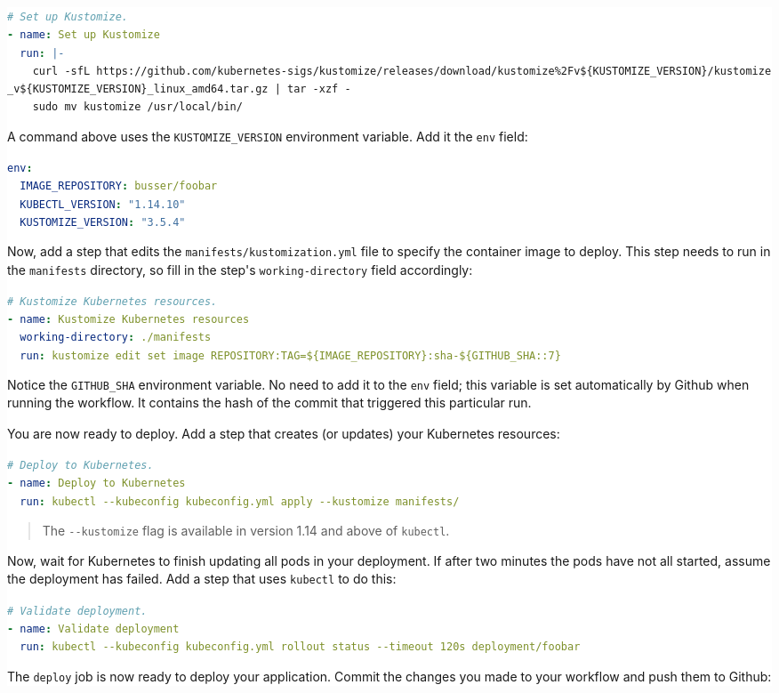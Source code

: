 ```yaml
# Set up Kustomize.
- name: Set up Kustomize
  run: |-
    curl -sfL https://github.com/kubernetes-sigs/kustomize/releases/download/kustomize%2Fv${KUSTOMIZE_VERSION}/kustomize_v${KUSTOMIZE_VERSION}_linux_amd64.tar.gz | tar -xzf -
    sudo mv kustomize /usr/local/bin/
```

A command above uses the `KUSTOMIZE_VERSION` environment variable. Add it the
`env` field:

```yaml
env:
  IMAGE_REPOSITORY: busser/foobar
  KUBECTL_VERSION: "1.14.10"
  KUSTOMIZE_VERSION: "3.5.4"
```

Now, add a step that edits the `manifests/kustomization.yml` file to specify the
container image to deploy. This step needs to run in the `manifests` directory,
so fill in the step's `working-directory` field accordingly:

```yaml
# Kustomize Kubernetes resources.
- name: Kustomize Kubernetes resources
  working-directory: ./manifests
  run: kustomize edit set image REPOSITORY:TAG=${IMAGE_REPOSITORY}:sha-${GITHUB_SHA::7}
```

Notice the `GITHUB_SHA` environment variable. No need to add it to the `env`
field; this variable is set automatically by Github when running the workflow.
It contains the hash of the commit that triggered this particular run.

You are now ready to deploy. Add a step that creates (or updates) your
Kubernetes resources:

```yaml
# Deploy to Kubernetes.
- name: Deploy to Kubernetes
  run: kubectl --kubeconfig kubeconfig.yml apply --kustomize manifests/
```

> The `--kustomize` flag is available in version 1.14 and above of `kubectl`.

Now, wait for Kubernetes to finish updating all pods in your deployment. If
after two minutes the pods have not all started, assume the deployment has
failed. Add a step that uses `kubectl` to do this:

```yaml
# Validate deployment.
- name: Validate deployment
  run: kubectl --kubeconfig kubeconfig.yml rollout status --timeout 120s deployment/foobar
```

The `deploy` job is now ready to deploy your application. Commit the changes you
made to your workflow and push them to Github:
